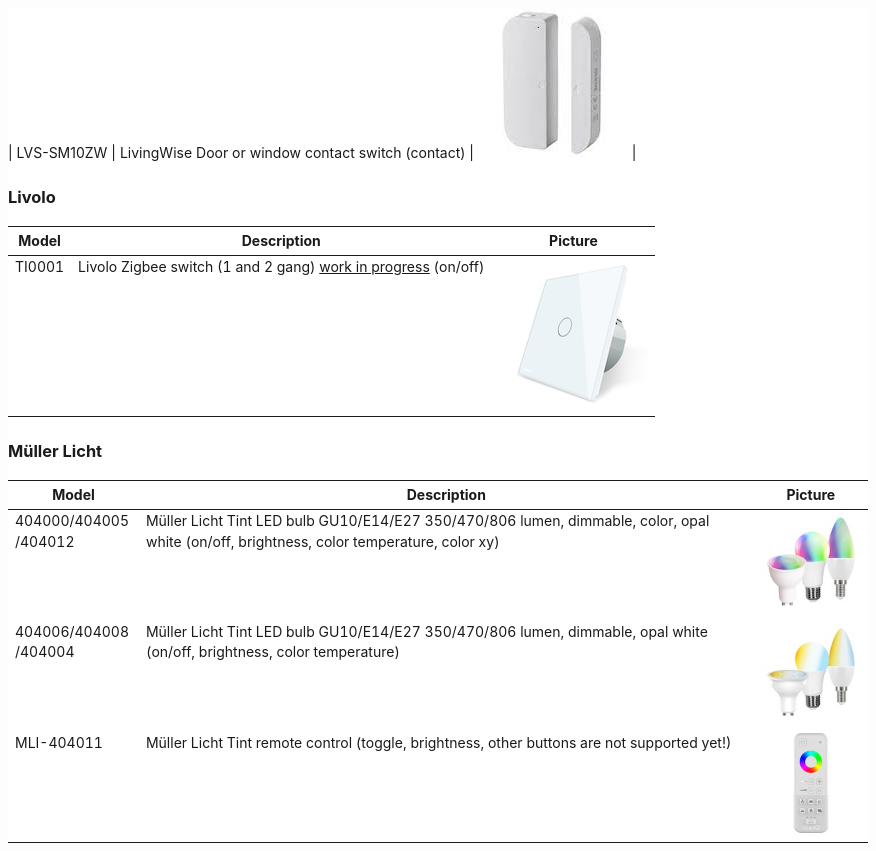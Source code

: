 | LVS-SM10ZW | LivingWise Door or window contact switch (contact) | ![../images/devices/LVS-SM10ZW.jpg](../images/devices/LVS-SM10ZW.jpg) |

### Livolo

| Model | Description | Picture |
| ------------- | ------------- | -------------------------- |
| TI0001 | Livolo Zigbee switch (1 and 2 gang) [work in progress](https://github.com/Koenkk/zigbee2mqtt/issues/592) (on/off) | ![../images/devices/TI0001.jpg](../images/devices/TI0001.jpg) |

### Müller Licht

| Model | Description | Picture |
| ------------- | ------------- | -------------------------- |
| 404000/404005/404012 | Müller Licht Tint LED bulb GU10/E14/E27 350/470/806 lumen, dimmable, color, opal white (on/off, brightness, color temperature, color xy) | ![../images/devices/404000-404005-404012.jpg](../images/devices/404000-404005-404012.jpg) |
| 404006/404008/404004 | Müller Licht Tint LED bulb GU10/E14/E27 350/470/806 lumen, dimmable, opal white (on/off, brightness, color temperature) | ![../images/devices/404006-404008-404004.jpg](../images/devices/404006-404008-404004.jpg) |
| MLI-404011 | Müller Licht Tint remote control (toggle, brightness, other buttons are not supported yet!) | ![../images/devices/MLI-404011.jpg](../images/devices/MLI-404011.jpg) |
